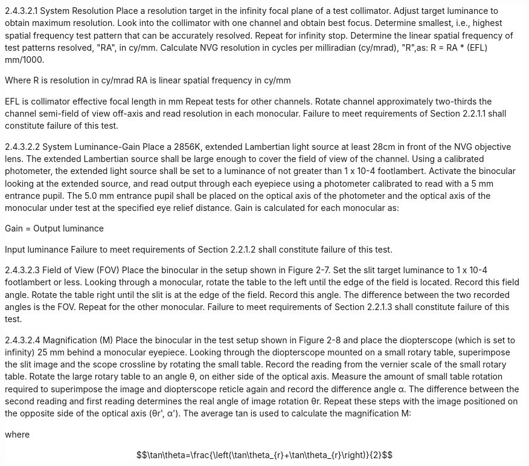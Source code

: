 2.4.3.2.1
System Resolution Place a resolution target in the infinity focal plane of a test collimator. Adjust target luminance to obtain maximum resolution. Look into the collimator with one channel and obtain best focus. Determine smallest, i.e., highest spatial frequency test pattern that can be accurately resolved. Repeat for infinity stop. Determine the linear spatial frequency of test patterns resolved, "RA", in cy/mm. Calculate NVG resolution in cycles per milliradian (cy/mrad), "R",as: R = RA * (EFL) mm/1000. 

Where R is resolution in cy/mrad 
RA is linear spatial frequency in cy/mm
 
EFL is collimator effective focal length in mm
Repeat tests for other channels. Rotate channel approximately two-thirds the channel semi-field of view off-axis and read resolution in each monocular. Failure to meet requirements of Section 2.2.1.1 shall constitute failure of this test.

2.4.3.2.2
System Luminance-Gain Place a 2856K, extended Lambertian light source at least 28cm in front of the NVG objective lens. The extended Lambertian source shall be large enough to cover the field of view of the channel. Using a calibrated photometer, the extended light source shall be set to a luminance of not greater than 1 x 10-4 footlambert. Activate the binocular looking at the extended source, and read output through each eyepiece using a photometer calibrated to read with a 5 mm entrance pupil. The 5.0 mm entrance pupil shall be placed on the optical axis of the photometer and the optical axis of the monocular under test at the specified eye relief distance. Gain is calculated for each monocular as:

Gain = Output luminance
 
Input luminance
Failure to meet requirements of Section 2.2.1.2 shall constitute failure of this test.

2.4.3.2.3
Field of View (FOV)
Place the binocular in the setup shown in Figure 2-7. Set the slit target luminance to 1 x
10-4 footlambert or less. Looking through a monocular, rotate the table to the left until the edge of the field is located. Record this field angle. Rotate the table right until the slit is at the edge of the field. Record this angle. The difference between the two recorded angles is the FOV. Repeat for the other monocular. Failure to meet requirements of Section 2.2.1.3 shall constitute failure of this test.

2.4.3.2.4
Magnification (M)
Place the binocular in the test setup shown in Figure 2-8 and place the diopterscope (which is set to infinity) 25 mm behind a monocular eyepiece. Looking through the diopterscope mounted on a small rotary table, superimpose the slit image and the scope crossline by rotating the small table. Record the reading from the vernier scale of the small rotary table. Rotate the large rotary table to an angle θ, on either side of the optical axis. Measure the amount of small table rotation required to superimpose the image and diopterscope reticle again and record the difference angle α. The difference between the second reading and first reading determines the real angle of image rotation θr. Repeat these steps with the image positioned on the opposite side of the optical axis (θr', α'). The average tan is used to calculate the magnification M:

where

$$\tan\theta=\frac{\left(\tan\theta_{r}+\tan\theta_{r}\right)}{2}$$
